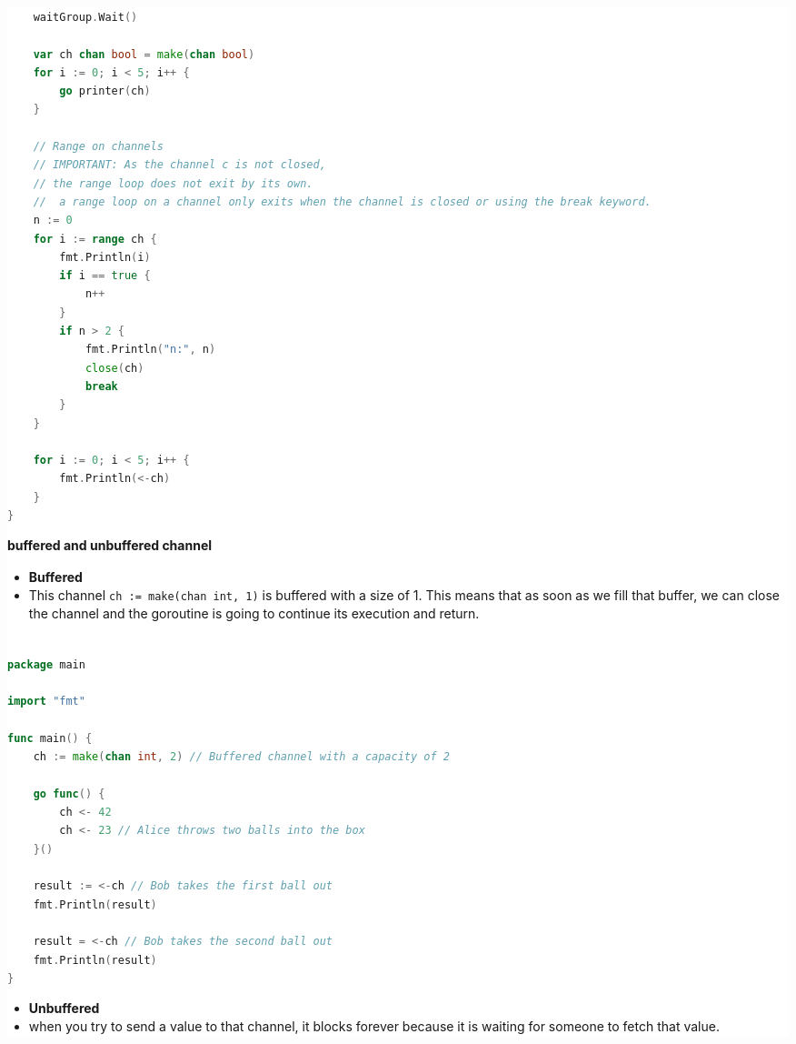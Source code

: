 ```go
	waitGroup.Wait()

	var ch chan bool = make(chan bool)
	for i := 0; i < 5; i++ {
		go printer(ch)
	}

	// Range on channels
	// IMPORTANT: As the channel c is not closed,
	// the range loop does not exit by its own.
	//  a range loop on a channel only exits when the channel is closed or using the break keyword.
	n := 0
	for i := range ch {
		fmt.Println(i)
		if i == true {
			n++
		}
		if n > 2 {
			fmt.Println("n:", n)
			close(ch)
			break
		}
	}

	for i := 0; i < 5; i++ {
		fmt.Println(<-ch)
	}
}
```

**buffered and unbuffered channel** 

- **Buffered** 
- This channel `ch := make(chan int, 1)` is buffered with a size of 1. This means that as soon as we fill that buffer, we can close the channel and the goroutine is going to continue its execution and return.

```go

package main

import "fmt"

func main() {
    ch := make(chan int, 2) // Buffered channel with a capacity of 2

    go func() {
        ch <- 42
        ch <- 23 // Alice throws two balls into the box
    }()

    result := <-ch // Bob takes the first ball out
    fmt.Println(result)

    result = <-ch // Bob takes the second ball out
    fmt.Println(result)
}
```
- **Unbuffered** 
-  when you try to send a value to that channel, it blocks forever because it is waiting for someone to fetch that value.
